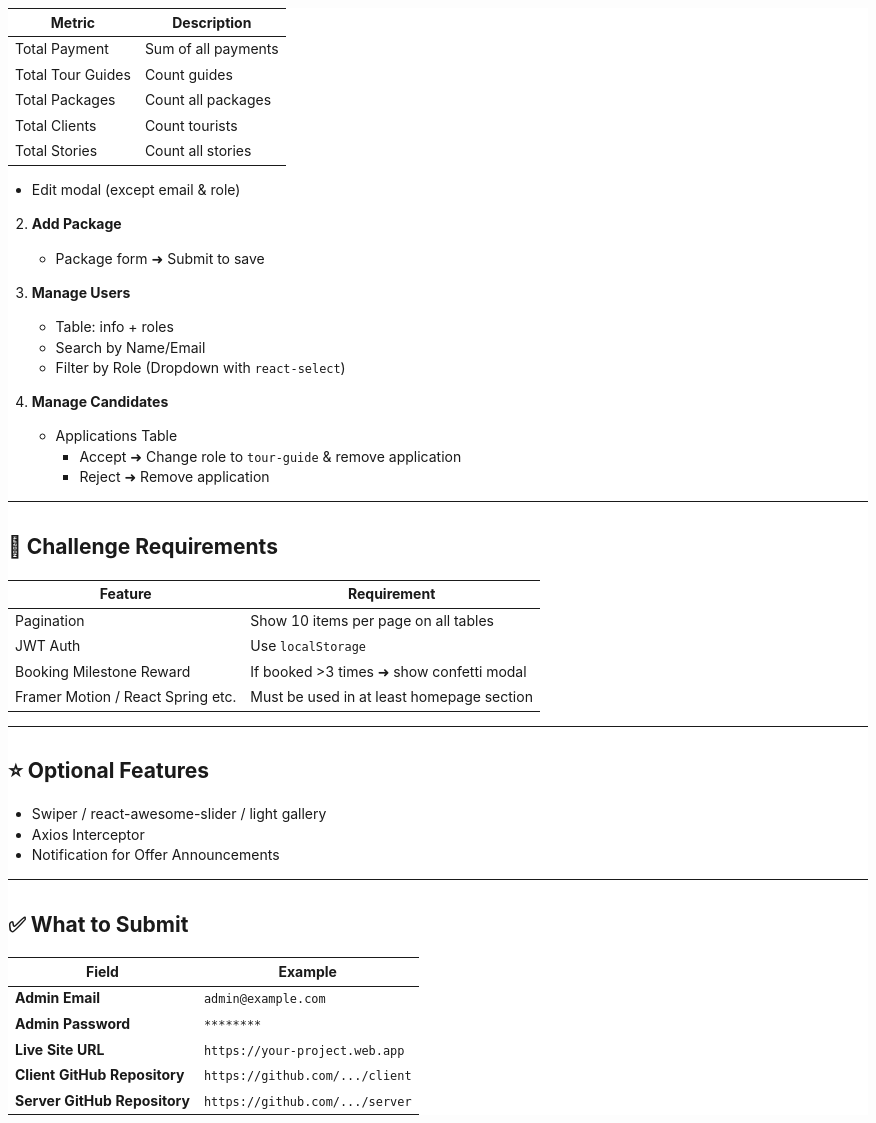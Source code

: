 | Metric            | Description         |
| ----------------- | ------------------- |
| Total Payment     | Sum of all payments |
| Total Tour Guides | Count guides        |
| Total Packages    | Count all packages  |
| Total Clients     | Count tourists      |
| Total Stories     | Count all stories   |

- Edit modal (except email & role)

2. **Add Package**
   - Package form ➜ Submit to save

3. **Manage Users**
   - Table: info + roles
   - Search by Name/Email
   - Filter by Role (Dropdown with `react-select`)

4. **Manage Candidates**
   - Applications Table
     - Accept ➜ Change role to `tour-guide` & remove application
     - Reject ➜ Remove application

---

## 🧪 Challenge Requirements

| Feature                           | Requirement                               |
| --------------------------------- | ----------------------------------------- |
| Pagination                        | Show 10 items per page on all tables      |
| JWT Auth                          | Use `localStorage`                        |
| Booking Milestone Reward          | If booked >3 times ➜ show confetti modal  |
| Framer Motion / React Spring etc. | Must be used in at least homepage section |

---

## ⭐ Optional Features

- Swiper / react-awesome-slider / light gallery
- Axios Interceptor
- Notification for Offer Announcements

---

## ✅ What to Submit

| Field                        | Example                         |
| ---------------------------- | ------------------------------- |
| **Admin Email**              | `admin@example.com`             |
| **Admin Password**           | `********`                      |
| **Live Site URL**            | `https://your-project.web.app`  |
| **Client GitHub Repository** | `https://github.com/.../client` |
| **Server GitHub Repository** | `https://github.com/.../server` |
